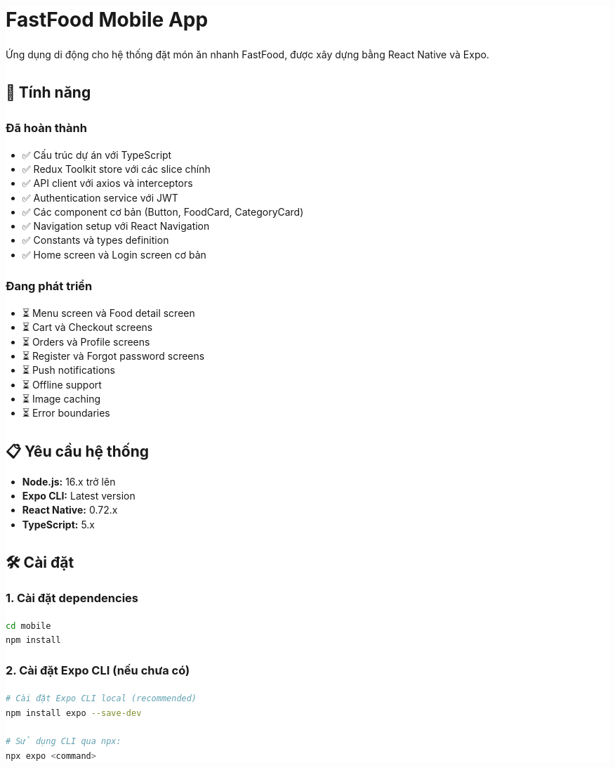 # FastFood Mobile App

Ứng dụng di động cho hệ thống đặt món ăn nhanh FastFood, được xây dựng bằng React Native và Expo.

## 🚀 Tính năng

### Đã hoàn thành
- ✅ Cấu trúc dự án với TypeScript
- ✅ Redux Toolkit store với các slice chính
- ✅ API client với axios và interceptors
- ✅ Authentication service với JWT
- ✅ Các component cơ bản (Button, FoodCard, CategoryCard)
- ✅ Navigation setup với React Navigation
- ✅ Constants và types definition
- ✅ Home screen và Login screen cơ bản

### Đang phát triển
- ⏳ Menu screen và Food detail screen
- ⏳ Cart và Checkout screens
- ⏳ Orders và Profile screens
- ⏳ Register và Forgot password screens
- ⏳ Push notifications
- ⏳ Offline support
- ⏳ Image caching
- ⏳ Error boundaries

## 📋 Yêu cầu hệ thống

- **Node.js:** 16.x trở lên
- **Expo CLI:** Latest version
- **React Native:** 0.72.x
- **TypeScript:** 5.x

## 🛠️ Cài đặt

### 1. Cài đặt dependencies
```bash
cd mobile
npm install
```

### 2. Cài đặt Expo CLI (nếu chưa có)
```bash
# Cài đặt Expo CLI local (recommended)
npm install expo --save-dev

# Sử dụng CLI qua npx:
npx expo <command>
```
